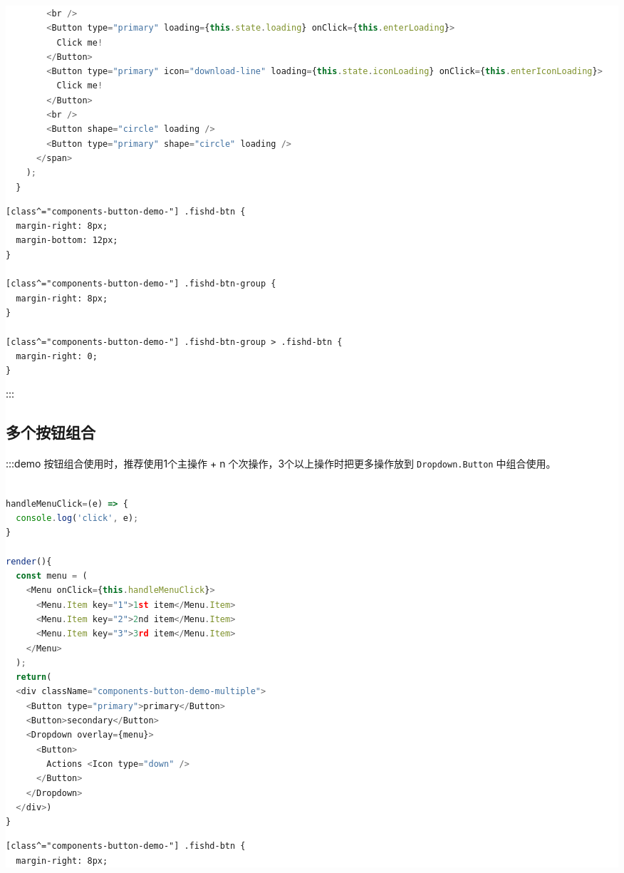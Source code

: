 ```js
        <br />
        <Button type="primary" loading={this.state.loading} onClick={this.enterLoading}>
          Click me!
        </Button>
        <Button type="primary" icon="download-line" loading={this.state.iconLoading} onClick={this.enterIconLoading}>
          Click me!
        </Button>
        <br />
        <Button shape="circle" loading />
        <Button type="primary" shape="circle" loading />
      </span>
    );
  }
```
```less
[class^="components-button-demo-"] .fishd-btn {
  margin-right: 8px;
  margin-bottom: 12px;
}

[class^="components-button-demo-"] .fishd-btn-group {
  margin-right: 8px;
}

[class^="components-button-demo-"] .fishd-btn-group > .fishd-btn {
  margin-right: 0;
}
```
:::

## 多个按钮组合

:::demo 按钮组合使用时，推荐使用1个主操作 + n 个次操作，3个以上操作时把更多操作放到 `Dropdown.Button` 中组合使用。


```js

handleMenuClick=(e) => {
  console.log('click', e);
}

render(){
  const menu = (
    <Menu onClick={this.handleMenuClick}>
      <Menu.Item key="1">1st item</Menu.Item>
      <Menu.Item key="2">2nd item</Menu.Item>
      <Menu.Item key="3">3rd item</Menu.Item>
    </Menu>
  );
  return(
  <div className="components-button-demo-multiple">
    <Button type="primary">primary</Button>
    <Button>secondary</Button>
    <Dropdown overlay={menu}>
      <Button>
        Actions <Icon type="down" />
      </Button>
    </Dropdown>
  </div>)
}
```
```less
[class^="components-button-demo-"] .fishd-btn {
  margin-right: 8px;
```